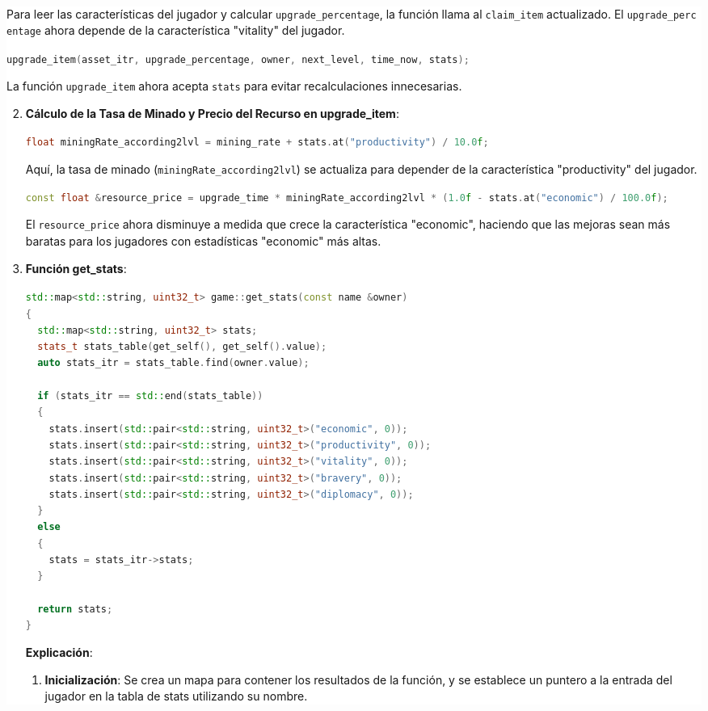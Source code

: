    Para leer las características del jugador y calcular `upgrade_percentage`, la función llama al `claim_item` actualizado. El `upgrade_percentage` ahora depende de la característica "vitality" del jugador.

   ```Cpp
   upgrade_item(asset_itr, upgrade_percentage, owner, next_level, time_now, stats);
   ```

   La función `upgrade_item` ahora acepta `stats` para evitar recalculaciones innecesarias.

2. **Cálculo de la Tasa de Minado y Precio del Recurso en upgrade_item**:

   ```Cpp
   float miningRate_according2lvl = mining_rate + stats.at("productivity") / 10.0f;
   ```

   Aquí, la tasa de minado (`miningRate_according2lvl`) se actualiza para depender de la característica "productivity" del jugador.

   ```Cpp
   const float &resource_price = upgrade_time * miningRate_according2lvl * (1.0f - stats.at("economic") / 100.0f);
   ```

   El `resource_price` ahora disminuye a medida que crece la característica "economic", haciendo que las mejoras sean más baratas para los jugadores con estadísticas "economic" más altas.

3. **Función get_stats**:

   ```Cpp
   std::map<std::string, uint32_t> game::get_stats(const name &owner)
   {
     std::map<std::string, uint32_t> stats;
     stats_t stats_table(get_self(), get_self().value);
     auto stats_itr = stats_table.find(owner.value);

     if (stats_itr == std::end(stats_table))
     {
       stats.insert(std::pair<std::string, uint32_t>("economic", 0));
       stats.insert(std::pair<std::string, uint32_t>("productivity", 0));
       stats.insert(std::pair<std::string, uint32_t>("vitality", 0));
       stats.insert(std::pair<std::string, uint32_t>("bravery", 0));
       stats.insert(std::pair<std::string, uint32_t>("diplomacy", 0));
     }
     else
     {
       stats = stats_itr->stats;
     }

     return stats;
   }
   ```

   **Explicación**:

   1. **Inicialización**: Se crea un mapa para contener los resultados de la función, y se establece un puntero a la entrada del jugador en la tabla de stats utilizando su nombre.
